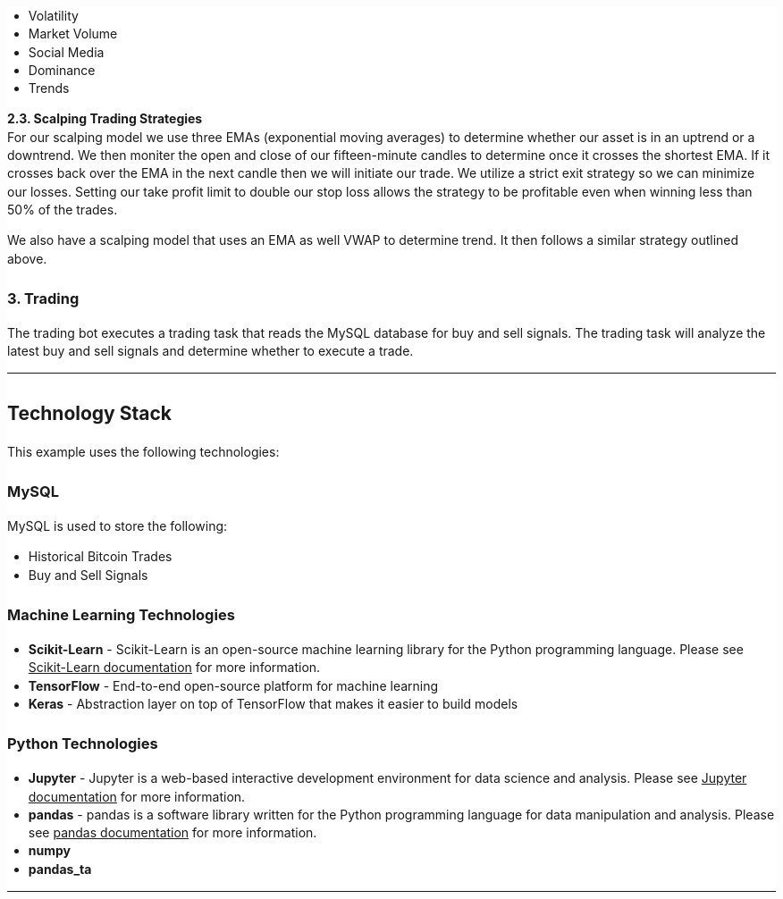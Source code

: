 - Volatility
- Market Volume
- Social Media
- Dominance
- Trends

**2.3. Scalping Trading Strategies**  
For our scalping model we use three EMAs (exponential moving averages) to determine whether our asset is in an uptrend or a downtrend. We then moniter the open and close of our fifteen-minute candles to determine once it crosses the shortest EMA. If it crosses back over the EMA in the next candle then we will initiate our trade. We utilize a strict exit strategy so we can minimize our losses. Setting our take profit limit to double our stop loss allows the strategy to be profitable even when winning less than 50% of the trades.

We also have a scalping model that uses an EMA as well VWAP to determine trend. It then follows a similar strategy outlined above.

### 3. Trading

The trading bot executes a trading task that reads the MySQL database for buy and sell signals. The trading task will analyze the latest buy and sell signals and determine whether to execute a trade.

---

## Technology Stack

This example uses the following technologies:

### MySQL

MySQL is used to store the following:

- Historical Bitcoin Trades
- Buy and Sell Signals

### Machine Learning Technologies

- **Scikit-Learn** - Scikit-Learn is an open-source machine learning library for the Python programming language. Please see [Scikit-Learn documentation](https://www.tutorialspoint.com/scikit_learn/scikit_learn_introduction.htm) for more information.
- **TensorFlow** - End-to-end open-source platform for machine learning
- **Keras** - Abstraction layer on top of TensorFlow that makes it easier to build models

### Python Technologies

- **Jupyter** - Jupyter is a web-based interactive development environment for data science and analysis. Please see [Jupyter documentation](https://jupyter.org/) for more information.
- **pandas** - pandas is a software library written for the Python programming language for data manipulation and analysis. Please see [pandas documentation](https://pandas.pydata.org/) for more information.
- **numpy**
- **pandas_ta**

---
